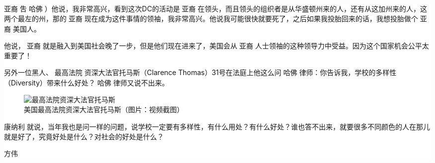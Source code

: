   <ok href="/term/3237">
   亚裔
  </ok>
  吿
  <ok href="/term/12809">
   哈佛
  </ok>
  ）他说，我非常高兴，看到这次DC的活动是
  <ok href="/term/3237">
   亚裔
  </ok>
  在领头，而且领头的组织者是从华盛顿州来的人，还有从这加州来的人，这两个最左的州，那的
  <ok href="/term/3237">
   亚裔
  </ok>
  现在成为这件事情的领袖，我非常高兴。他说我可能很快就要死了，之后如果我投胎回来的话，我想投胎做个
  <ok href="/term/3237">
   亚裔
  </ok>
  美国人。
 </p>
 <p>
  他说，
  <ok href="/term/3237">
   亚裔
  </ok>
  就是融入到美国社会晚了一步，但是他们现在进来了，美国会从
  <ok href="/term/3237">
   亚裔
  </ok>
  人士领袖的这种领导力中受益。因为这个国家机会公平太重要了！
 </p>
 <p>
  另外一位黑人、
  <ok href="/term/7826">
   最高法院
  </ok>
  资深大法官托马斯（Clarence Thomas）31号在法庭上他这么问
  <ok href="/term/12809">
   哈佛
  </ok>
  律师：你告诉我，学校的多样性（Diversity）带来什么好处？
  <ok href="/term/12809">
   哈佛
  </ok>
  律师又说不出来。
 </p>
 <figure class="OImage__StyledFigure-sc-1lfley0-0 jWYblU">
  <img alt="最高法院资深大法官托马斯" src="https://img.soundofhope.org/2022-11/1667427909172.jpg"/>
  <br/><figcaption>
   美国最高法院资深大法官托马斯（图片：视频截图）
  </figcaption>
 </figure>
 <p>
  <ok href="/term/802812">
   康纳利
  </ok>
  就说，当年我也是问一样的问题，说学校一定要有多样性，有什么用处？有什么好处？谁也答不出来，就要很多不同颜色的人在那儿就是好了，究竟好处是什么？对社会的好处是什么？
 </p>
 <p>
  <ok href="/term/13885">
   方伟
  </ok>